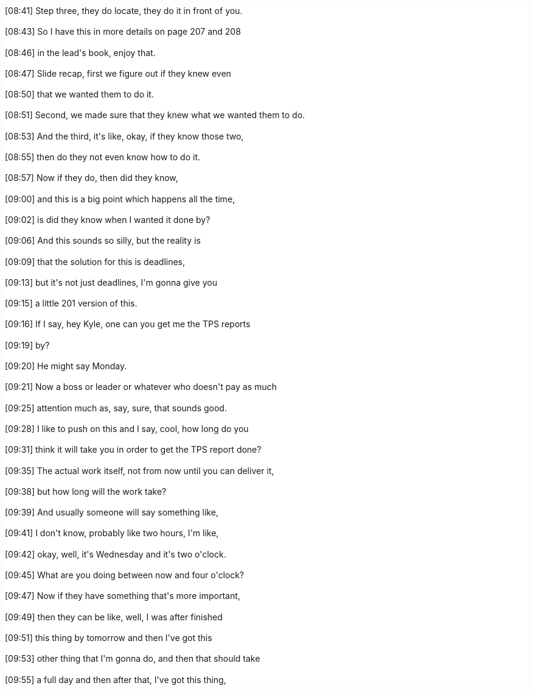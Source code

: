 [08:41] Step three, they do locate, they do it in front of you.

[08:43] So I have this in more details on page 207 and 208

[08:46] in the lead's book, enjoy that.

[08:47] Slide recap, first we figure out if they knew even

[08:50] that we wanted them to do it.

[08:51] Second, we made sure that they knew what we wanted them to do.

[08:53] And the third, it's like, okay, if they know those two,

[08:55] then do they not even know how to do it.

[08:57] Now if they do, then did they know,

[09:00] and this is a big point which happens all the time,

[09:02] is did they know when I wanted it done by?

[09:06] And this sounds so silly, but the reality is

[09:09] that the solution for this is deadlines,

[09:13] but it's not just deadlines, I'm gonna give you

[09:15] a little 201 version of this.

[09:16] If I say, hey Kyle, one can you get me the TPS reports

[09:19] by?

[09:20] He might say Monday.

[09:21] Now a boss or leader or whatever who doesn't pay as much

[09:25] attention much as, say, sure, that sounds good.

[09:28] I like to push on this and I say, cool, how long do you

[09:31] think it will take you in order to get the TPS report done?

[09:35] The actual work itself, not from now until you can deliver it,

[09:38] but how long will the work take?

[09:39] And usually someone will say something like,

[09:41] I don't know, probably like two hours, I'm like,

[09:42] okay, well, it's Wednesday and it's two o'clock.

[09:45] What are you doing between now and four o'clock?

[09:47] Now if they have something that's more important,

[09:49] then they can be like, well, I was after finished

[09:51] this thing by tomorrow and then I've got this

[09:53] other thing that I'm gonna do, and then that should take

[09:55] a full day and then after that, I've got this thing,

